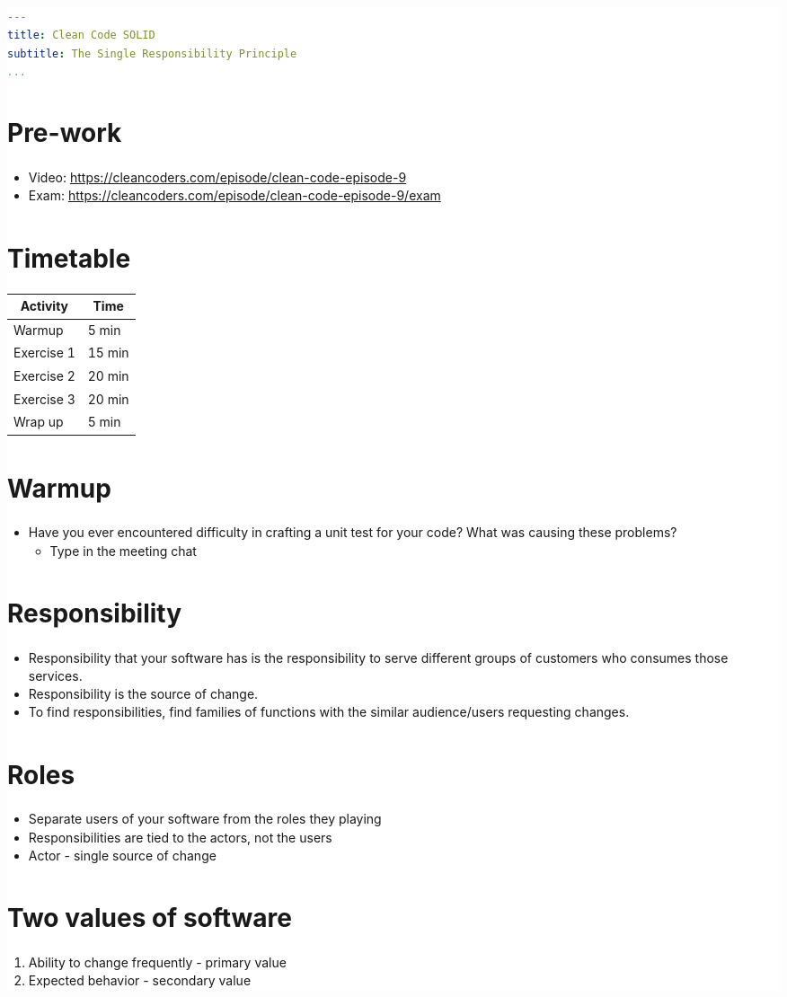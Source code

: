 ```yaml
---
title: Clean Code SOLID
subtitle: The Single Responsibility Principle
...
```


# Pre-work

* Video: <https://cleancoders.com/episode/clean-code-episode-9>
* Exam: <https://cleancoders.com/episode/clean-code-episode-9/exam>


# Timetable

| Activity   | Time   |
|------------|--------|
| Warmup     | 5 min  |
| Exercise 1 | 15 min |
| Exercise 2 | 20 min |
| Exercise 3 | 20 min |
| Wrap up    | 5 min  |

# Warmup

* Have you ever encountered difficulty in crafting a unit test for your code? 
  What was causing these problems?
    * Type in the meeting chat

# Responsibility
* Responsibility that your software has is the responsibility to serve different groups of 
  customers who consumes those services.
* Responsibility is the source of change.
* To find responsibilities, find families of functions with the similar 
  audience/users requesting changes.

# Roles
* Separate users of your software from the roles they playing
* Responsibilities are tied to the actors, not the users
* Actor - single source of change

# Two values of software
1. Ability to change frequently - primary value 
2. Expected behavior - secondary value

